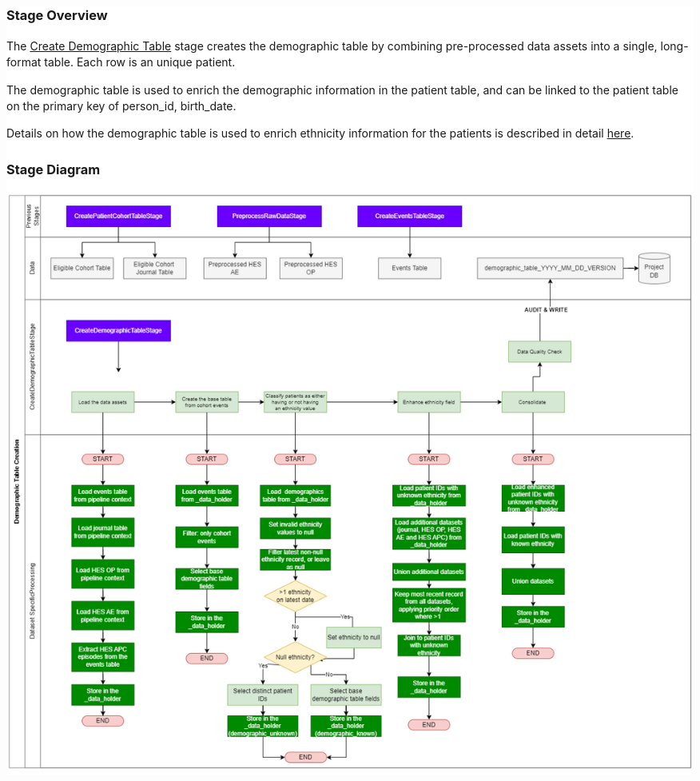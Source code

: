  
### Stage Overview

The  [Create Demographic Table](../pipeline/create_demographic_table.py) stage creates the demographic table by combining pre-processed data assets into a single, long-format table. Each row is an unique patient.

The demographic table is used to enrich the demographic information in the patient table, and can be linked to the patient table on the primary key of person\_id, birth\_date.

Details on how the demographic table is used to enrich ethnicity information for the patients is described in detail [here](./ethnicity_enhance.md).


### Stage Diagram

![](./images/demographic_stage.png)

